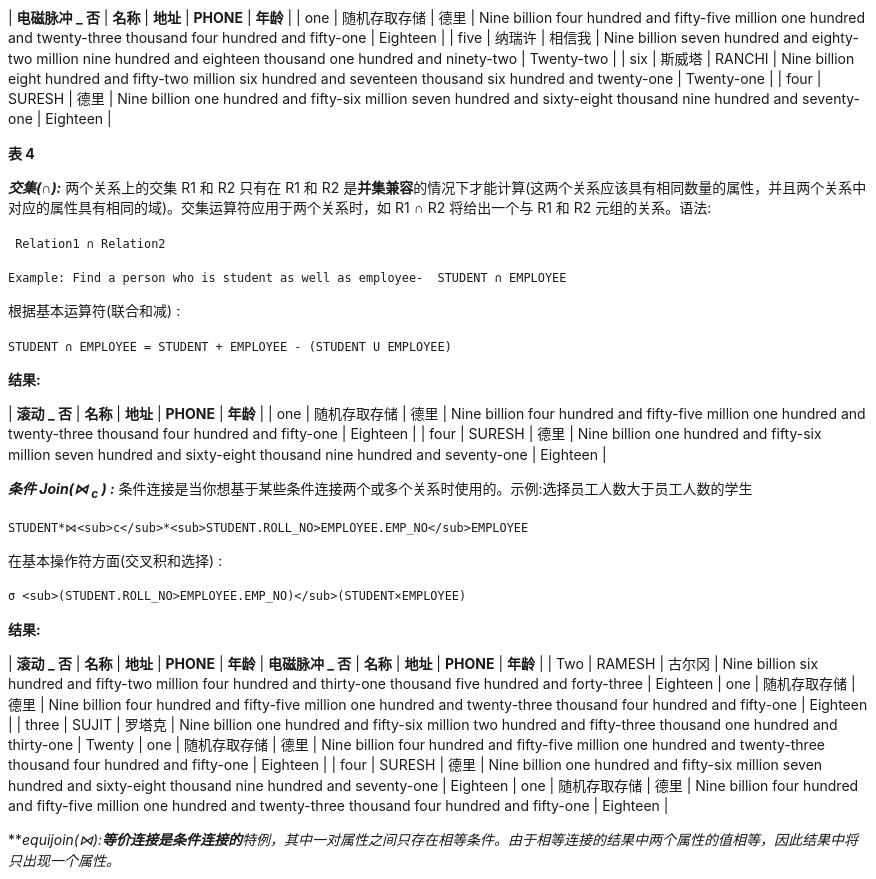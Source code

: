 | **电磁脉冲 _ 否** | **名称** | **地址** | **PHONE** | **年龄** |
| one | 随机存取存储 | 德里 | Nine billion four hundred and fifty-five million one hundred and twenty-three thousand four hundred and fifty-one | Eighteen |
| five | 纳瑞许 | 相信我 | Nine billion seven hundred and eighty-two million nine hundred and eighteen thousand one hundred and ninety-two | Twenty-two |
| six | 斯威塔 | RANCHI | Nine billion eight hundred and fifty-two million six hundred and seventeen thousand six hundred and twenty-one | Twenty-one |
| four | SURESH | 德里 | Nine billion one hundred and fifty-six million seven hundred and sixty-eight thousand nine hundred and seventy-one | Eighteen |

**表 4**

***交集(∩):*** 两个关系上的交集 R1 和 R2 只有在 R1 和 R2 是**并集兼容**的情况下才能计算(这两个关系应该具有相同数量的属性，并且两个关系中对应的属性具有相同的域)。交集运算符应用于两个关系时，如 R1 **∩** R2 将给出一个与 R1 和 R2 元组的关系。语法:

```
 Relation1 ∩ Relation2
```

```
Example: Find a person who is student as well as employee-  STUDENT ∩ EMPLOYEE 
```

根据基本运算符(联合和减) :

```
STUDENT ∩ EMPLOYEE = STUDENT + EMPLOYEE - (STUDENT U EMPLOYEE) 
```

**结果:**

| **滚动 _ 否** | **名称** | **地址** | **PHONE** | **年龄** |
| one | 随机存取存储 | 德里 | Nine billion four hundred and fifty-five million one hundred and twenty-three thousand four hundred and fifty-one | Eighteen |
| four | SURESH | 德里 | Nine billion one hundred and fifty-six million seven hundred and sixty-eight thousand nine hundred and seventy-one | Eighteen |

***条件 Join(⋈ <sub>c</sub> ) :*** 条件连接是当你想基于某些条件连接两个或多个关系时使用的。示例:选择员工人数大于员工人数的学生

```
STUDENT*⋈<sub>c</sub>*<sub>STUDENT.ROLL_NO>EMPLOYEE.EMP_NO</sub>EMPLOYEE
```

在基本操作符方面(交叉积和选择) :

```
σ <sub>(STUDENT.ROLL_NO>EMPLOYEE.EMP_NO)</sub>(STUDENT×EMPLOYEE)
```

**结果:**

| **滚动 _ 否** | **名称** | **地址** | **PHONE** | **年龄** | **电磁脉冲 _ 否** | **名称** | **地址** | **PHONE** | **年龄** |
| Two | RAMESH | 古尔冈 | Nine billion six hundred and fifty-two million four hundred and thirty-one thousand five hundred and forty-three | Eighteen | one | 随机存取存储 | 德里 | Nine billion four hundred and fifty-five million one hundred and twenty-three thousand four hundred and fifty-one | Eighteen |
| three | SUJIT | 罗塔克 | Nine billion one hundred and fifty-six million two hundred and fifty-three thousand one hundred and thirty-one | Twenty | one | 随机存取存储 | 德里 | Nine billion four hundred and fifty-five million one hundred and twenty-three thousand four hundred and fifty-one | Eighteen |
| four | SURESH | 德里 | Nine billion one hundred and fifty-six million seven hundred and sixty-eight thousand nine hundred and seventy-one | Eighteen | one | 随机存取存储 | 德里 | Nine billion four hundred and fifty-five million one hundred and twenty-three thousand four hundred and fifty-one | Eighteen |

***equijoin(⋈):***等价连接是条件连接的**特例，其中一对属性之间只存在相等条件。由于相等连接的结果中两个属性的值相等，因此结果中将只出现一个属性。**
